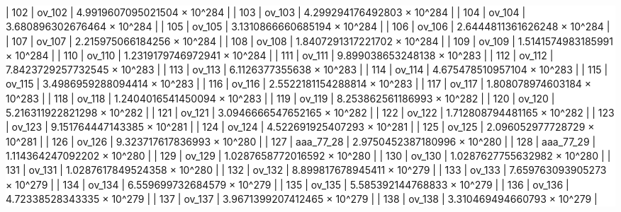 | 102 | ov_102 | 4.9919607095021504 × 10^284 |
| 103 | ov_103 | 4.299294176492803 × 10^284 |
| 104 | ov_104 | 3.680896302676464 × 10^284 |
| 105 | ov_105 | 3.1310866660685194 × 10^284 |
| 106 | ov_106 | 2.6444811361626248 × 10^284 |
| 107 | ov_107 | 2.215975066184256 × 10^284 |
| 108 | ov_108 | 1.8407291317221702 × 10^284 |
| 109 | ov_109 | 1.5141574983185991 × 10^284 |
| 110 | ov_110 | 1.2319179746972941 × 10^284 |
| 111 | ov_111 | 9.899038653248138 × 10^283 |
| 112 | ov_112 | 7.8423729257732545 × 10^283 |
| 113 | ov_113 | 6.1126377355638 × 10^283 |
| 114 | ov_114 | 4.675478510957104 × 10^283 |
| 115 | ov_115 | 3.4986959288094414 × 10^283 |
| 116 | ov_116 | 2.5522181154288814 × 10^283 |
| 117 | ov_117 | 1.808078974603184 × 10^283 |
| 118 | ov_118 | 1.2404016541450094 × 10^283 |
| 119 | ov_119 | 8.253862561186993 × 10^282 |
| 120 | ov_120 | 5.216311922821298 × 10^282 |
| 121 | ov_121 | 3.0946666547652165 × 10^282 |
| 122 | ov_122 | 1.712808794481165 × 10^282 |
| 123 | ov_123 | 9.151764447143385 × 10^281 |
| 124 | ov_124 | 4.522691925407293 × 10^281 |
| 125 | ov_125 | 2.096052977728729 × 10^281 |
| 126 | ov_126 | 9.323717617836993 × 10^280 |
| 127 | aaa_77_28 | 2.9750452387180996 × 10^280 |
| 128 | aaa_77_29 | 1.114364247092202 × 10^280 |
| 129 | ov_129 | 1.0287658772016592 × 10^280 |
| 130 | ov_130 | 1.0287627755632982 × 10^280 |
| 131 | ov_131 | 1.0287617849524358 × 10^280 |
| 132 | ov_132 | 8.899817678945411 × 10^279 |
| 133 | ov_133 | 7.659763093905273 × 10^279 |
| 134 | ov_134 | 6.559699732684579 × 10^279 |
| 135 | ov_135 | 5.585392144768833 × 10^279 |
| 136 | ov_136 | 4.72338528343335 × 10^279 |
| 137 | ov_137 | 3.9671399207412465 × 10^279 |
| 138 | ov_138 | 3.310469494660793 × 10^279 |